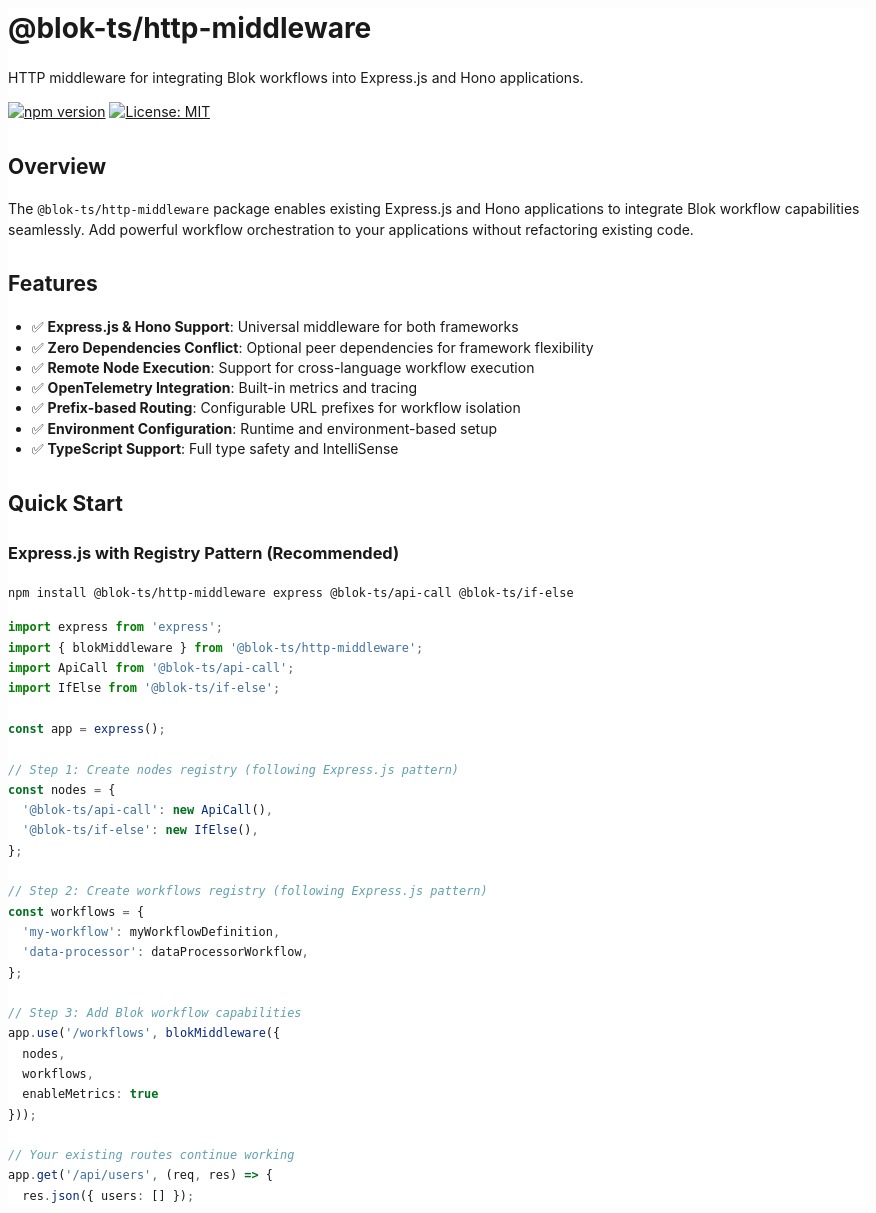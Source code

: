 # @blok-ts/http-middleware

HTTP middleware for integrating Blok workflows into Express.js and Hono applications.

[![npm version](https://badge.fury.io/js/@blok-ts%2Fhttp-middleware.svg)](https://badge.fury.io/js/@blok-ts%2Fhttp-middleware)
[![License: MIT](https://img.shields.io/badge/License-MIT-yellow.svg)](https://opensource.org/licenses/MIT)

## Overview

The `@blok-ts/http-middleware` package enables existing Express.js and Hono applications to integrate Blok workflow capabilities seamlessly. Add powerful workflow orchestration to your applications without refactoring existing code.

## Features

- ✅ **Express.js & Hono Support**: Universal middleware for both frameworks
- ✅ **Zero Dependencies Conflict**: Optional peer dependencies for framework flexibility
- ✅ **Remote Node Execution**: Support for cross-language workflow execution
- ✅ **OpenTelemetry Integration**: Built-in metrics and tracing
- ✅ **Prefix-based Routing**: Configurable URL prefixes for workflow isolation
- ✅ **Environment Configuration**: Runtime and environment-based setup
- ✅ **TypeScript Support**: Full type safety and IntelliSense

## Quick Start

### Express.js with Registry Pattern (Recommended)

```bash
npm install @blok-ts/http-middleware express @blok-ts/api-call @blok-ts/if-else
```

```typescript
import express from 'express';
import { blokMiddleware } from '@blok-ts/http-middleware';
import ApiCall from '@blok-ts/api-call';
import IfElse from '@blok-ts/if-else';

const app = express();

// Step 1: Create nodes registry (following Express.js pattern)
const nodes = {
  '@blok-ts/api-call': new ApiCall(),
  '@blok-ts/if-else': new IfElse(),
};

// Step 2: Create workflows registry (following Express.js pattern)  
const workflows = {
  'my-workflow': myWorkflowDefinition,
  'data-processor': dataProcessorWorkflow,
};

// Step 3: Add Blok workflow capabilities
app.use('/workflows', blokMiddleware({
  nodes,
  workflows,
  enableMetrics: true
}));

// Your existing routes continue working
app.get('/api/users', (req, res) => {
  res.json({ users: [] });
```